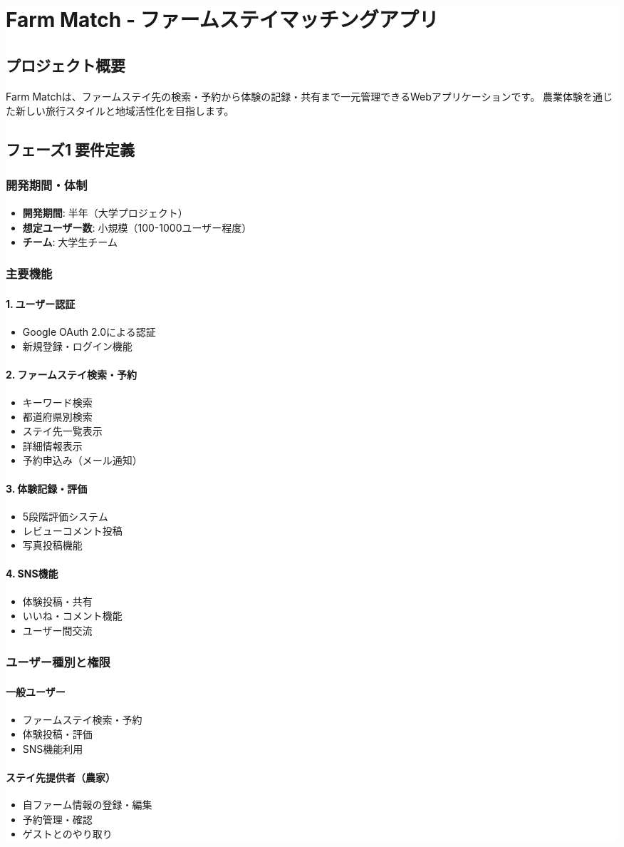 # Farm Match - ファームステイマッチングアプリ

## プロジェクト概要

Farm Matchは、ファームステイ先の検索・予約から体験の記録・共有まで一元管理できるWebアプリケーションです。
農業体験を通じた新しい旅行スタイルと地域活性化を目指します。

## フェーズ1 要件定義

### 開発期間・体制
- **開発期間**: 半年（大学プロジェクト）
- **想定ユーザー数**: 小規模（100-1000ユーザー程度）
- **チーム**: 大学生チーム

### 主要機能

#### 1. ユーザー認証
- Google OAuth 2.0による認証
- 新規登録・ログイン機能

#### 2. ファームステイ検索・予約
- キーワード検索
- 都道府県別検索
- ステイ先一覧表示
- 詳細情報表示
- 予約申込み（メール通知）

#### 3. 体験記録・評価
- 5段階評価システム
- レビューコメント投稿
- 写真投稿機能

#### 4. SNS機能
- 体験投稿・共有
- いいね・コメント機能
- ユーザー間交流

### ユーザー種別と権限

#### 一般ユーザー
- ファームステイ検索・予約
- 体験投稿・評価
- SNS機能利用

#### ステイ先提供者（農家）
- 自ファーム情報の登録・編集
- 予約管理・確認
- ゲストとのやり取り
